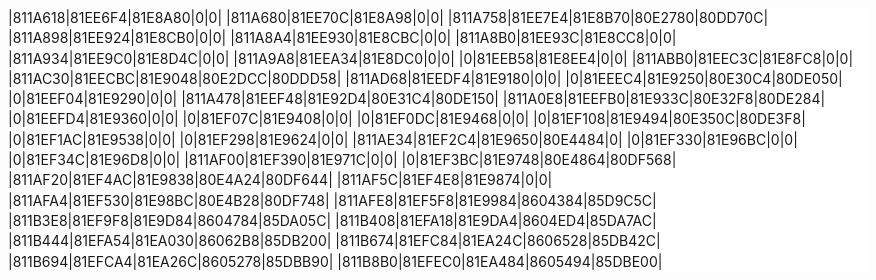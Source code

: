 |811A618|81EE6F4|81E8A80|0|0|
|811A680|81EE70C|81E8A98|0|0|
|811A758|81EE7E4|81E8B70|80E2780|80DD70C|
|811A898|81EE924|81E8CB0|0|0|
|811A8A4|81EE930|81E8CBC|0|0|
|811A8B0|81EE93C|81E8CC8|0|0|
|811A934|81EE9C0|81E8D4C|0|0|
|811A9A8|81EEA34|81E8DC0|0|0|
|0|81EEB58|81E8EE4|0|0|
|811ABB0|81EEC3C|81E8FC8|0|0|
|811AC30|81EECBC|81E9048|80E2DCC|80DDD58|
|811AD68|81EEDF4|81E9180|0|0|
|0|81EEEC4|81E9250|80E30C4|80DE050|
|0|81EEF04|81E9290|0|0|
|811A478|81EEF48|81E92D4|80E31C4|80DE150|
|811A0E8|81EEFB0|81E933C|80E32F8|80DE284|
|0|81EEFD4|81E9360|0|0|
|0|81EF07C|81E9408|0|0|
|0|81EF0DC|81E9468|0|0|
|0|81EF108|81E9494|80E350C|80DE3F8|
|0|81EF1AC|81E9538|0|0|
|0|81EF298|81E9624|0|0|
|811AE34|81EF2C4|81E9650|80E4484|0|
|0|81EF330|81E96BC|0|0|
|0|81EF34C|81E96D8|0|0|
|811AF00|81EF390|81E971C|0|0|
|0|81EF3BC|81E9748|80E4864|80DF568|
|811AF20|81EF4AC|81E9838|80E4A24|80DF644|
|811AF5C|81EF4E8|81E9874|0|0|
|811AFA4|81EF530|81E98BC|80E4B28|80DF748|
|811AFE8|81EF5F8|81E9984|8604384|85D9C5C|
|811B3E8|81EF9F8|81E9D84|8604784|85DA05C|
|811B408|81EFA18|81E9DA4|8604ED4|85DA7AC|
|811B444|81EFA54|81EA030|86062B8|85DB200|
|811B674|81EFC84|81EA24C|8606528|85DB42C|
|811B694|81EFCA4|81EA26C|8605278|85DBB90|
|811B8B0|81EFEC0|81EA484|8605494|85DBE00|